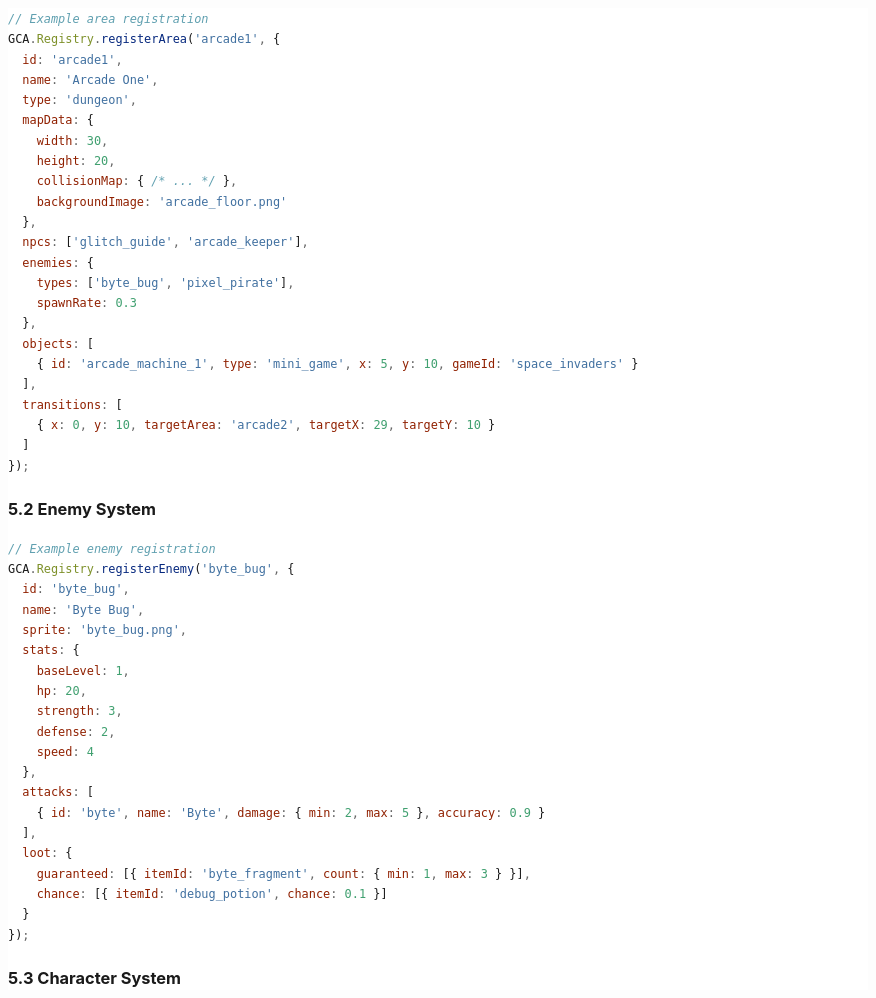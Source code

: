 ```javascript
// Example area registration
GCA.Registry.registerArea('arcade1', {
  id: 'arcade1',
  name: 'Arcade One',
  type: 'dungeon',
  mapData: {
    width: 30,
    height: 20,
    collisionMap: { /* ... */ },
    backgroundImage: 'arcade_floor.png'
  },
  npcs: ['glitch_guide', 'arcade_keeper'],
  enemies: {
    types: ['byte_bug', 'pixel_pirate'],
    spawnRate: 0.3
  },
  objects: [
    { id: 'arcade_machine_1', type: 'mini_game', x: 5, y: 10, gameId: 'space_invaders' }
  ],
  transitions: [
    { x: 0, y: 10, targetArea: 'arcade2', targetX: 29, targetY: 10 }
  ]
});
```

### 5.2 Enemy System

```javascript
// Example enemy registration
GCA.Registry.registerEnemy('byte_bug', {
  id: 'byte_bug',
  name: 'Byte Bug',
  sprite: 'byte_bug.png',
  stats: {
    baseLevel: 1,
    hp: 20,
    strength: 3,
    defense: 2,
    speed: 4
  },
  attacks: [
    { id: 'byte', name: 'Byte', damage: { min: 2, max: 5 }, accuracy: 0.9 }
  ],
  loot: {
    guaranteed: [{ itemId: 'byte_fragment', count: { min: 1, max: 3 } }],
    chance: [{ itemId: 'debug_potion', chance: 0.1 }]
  }
});
```

### 5.3 Character System
